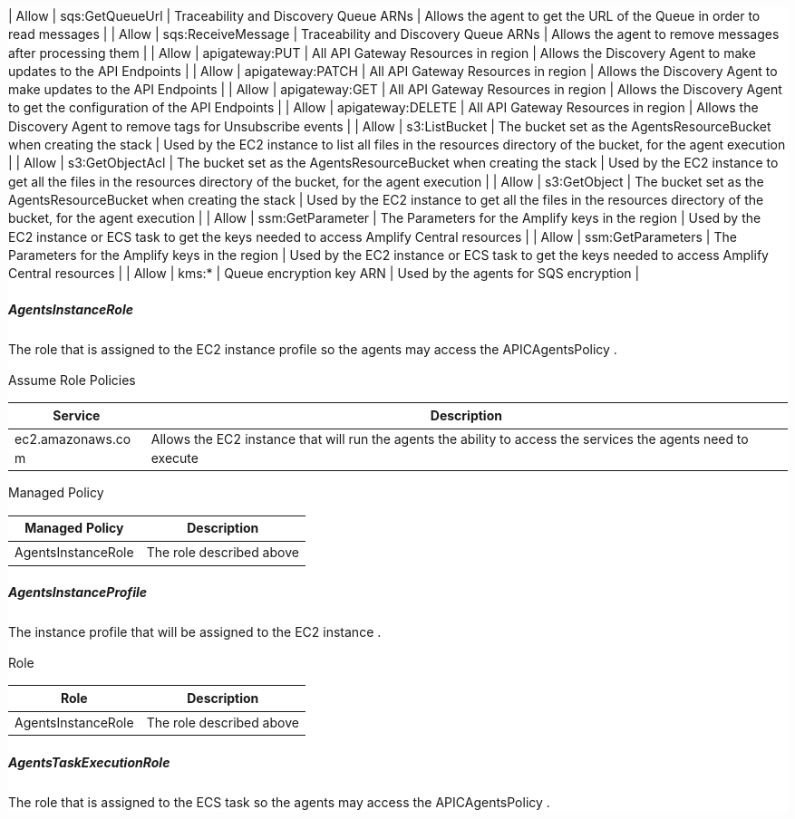 | Allow  | sqs:GetQueueUrl         | Traceability and Discovery Queue ARNs                              | Allows the agent to get the URL of the Queue in order to read messages                                          |
| Allow  | sqs:ReceiveMessage      | Traceability and Discovery Queue ARNs                              | Allows the agent to remove messages after processing them                                                       |
| Allow  | apigateway:PUT          | All API Gateway Resources in region                                | Allows the Discovery Agent to make updates to the API Endpoints                                                 |
| Allow  | apigateway:PATCH        | All API Gateway Resources in region                                | Allows the Discovery Agent to make updates to the API Endpoints                                                 |
| Allow  | apigateway:GET          | All API Gateway Resources in region                                | Allows the Discovery Agent to get the configuration of the API Endpoints                                        |
| Allow  | apigateway:DELETE       | All API Gateway Resources in region                                | Allows the Discovery Agent to remove tags for Unsubscribe events                                                |
| Allow  | s3:ListBucket           | The bucket set as the AgentsResourceBucket when creating the stack | Used by the EC2 instance to list all files in the resources directory of the bucket, for the agent execution    |
| Allow  | s3:GetObjectAcl         | The bucket set as the AgentsResourceBucket when creating the stack | Used by the EC2 instance to get all the files in the resources directory of the bucket, for the agent execution |
| Allow  | s3:GetObject            | The bucket set as the AgentsResourceBucket when creating the stack | Used by the EC2 instance to get all the files in the resources directory of the bucket, for the agent execution |
| Allow  | ssm:GetParameter        | The Parameters for the Amplify keys in the region                  | Used by the EC2 instance or ECS task to get the keys needed to access Amplify Central resources                 |
| Allow  | ssm:GetParameters       | The Parameters for the Amplify keys in the region                  | Used by the EC2 instance or ECS task to get the keys needed to access Amplify Central resources                 |
| Allow  | kms:*                   | Queue encryption key ARN                                           | Used by the agents for SQS encryption                                                                           |

##### AgentsInstanceRole

The role that is assigned to the EC2 instance profile so the agents may access the APICAgentsPolicy
.

Assume Role Policies

| Service           | Description                                                                                                    |
| ----------------- | -------------------------------------------------------------------------------------------------------------- |
| ec2.amazonaws.com | Allows the EC2 instance that will run the agents the ability to access the services the agents need to execute |

Managed Policy

| Managed Policy     | Description              |
| ------------------ | ------------------------ |
| AgentsInstanceRole | The role described above |

##### AgentsInstanceProfile

The instance profile that will be assigned to the EC2 instance
.

Role

| Role               | Description              |
| ------------------ | ------------------------ |
| AgentsInstanceRole | The role described above |

##### AgentsTaskExecutionRole

The role that is assigned to the ECS task so the agents may access the APICAgentsPolicy
.
